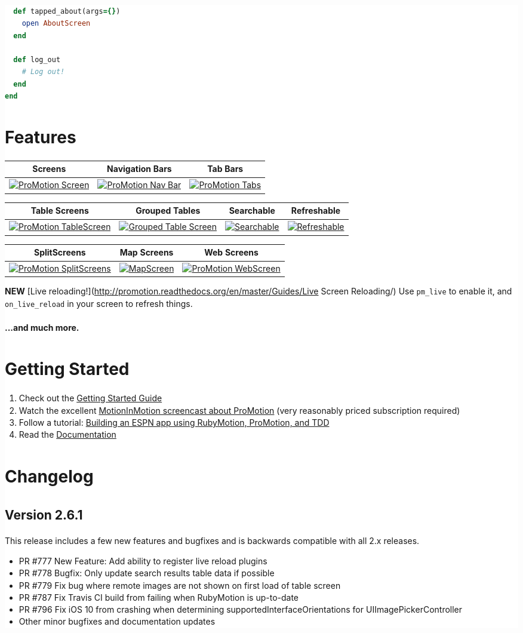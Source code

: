 ```ruby
  def tapped_about(args={})
    open AboutScreen
  end

  def log_out
    # Log out!
  end
end
```

# Features

|Screens|Navigation Bars|Tab Bars|
|---|---|---|
|[![ProMotion Screen](https://f.cloud.github.com/assets/1479215/1534021/060aaaac-4c8f-11e3-903c-743e54252222.png)](http://promotion.readthedocs.org/en/master/Reference/ProMotion%20Screen/)|[![ProMotion Nav Bar](https://f.cloud.github.com/assets/1479215/1534077/db39aab6-4c8f-11e3-83f7-e03d52ac615d.png)](http://promotion.readthedocs.org/en/master/Reference/ProMotion%20Screen/#set_nav_bar_buttonside-args)|[![ProMotion Tabs](https://f.cloud.github.com/assets/1479215/1534115/9f4c4cd8-4c90-11e3-9285-96ac253facda.png)](http://promotion.readthedocs.org/en/master/Reference/ProMotion%20Tabs/)|

|Table Screens|Grouped Tables|Searchable|Refreshable|
|---|---|---|---|
|[![ProMotion TableScreen](https://f.cloud.github.com/assets/1479215/1534137/ed71e864-4c90-11e3-98aa-ed96049f5407.png)](http://promotion.readthedocs.org/en/master/Reference/ProMotion%20TableScreen/)|[![Grouped Table Screen](https://f.cloud.github.com/assets/1479215/1589973/61a48610-5281-11e3-85ac-abee99bf73ad.png)](https://gist.github.com/jamonholmgren/382a6cf9963c5f0b2248)|[![Searchable](https://f.cloud.github.com/assets/1479215/1534299/20cc05c6-4c93-11e3-92ca-9ee39c044457.png)](http://promotion.readthedocs.org/en/master/Reference/ProMotion%20TableScreen/#searchableplaceholder-placeholder-text)|[![Refreshable](https://f.cloud.github.com/assets/1479215/1534317/5a14ef28-4c93-11e3-8e9e-f8c08d8464f8.png)](http://promotion.readthedocs.org/en/master/Reference/ProMotion%20TableScreen/#refreshableoptions)|


|SplitScreens|Map Screens|Web Screens|
|---|---|---|
|[![ProMotion SplitScreens](https://f.cloud.github.com/assets/1479215/1534507/0edb8dd4-4c96-11e3-9896-d4583d0ed161.png)](http://promotion.readthedocs.org/en/master/Reference/ProMotion%20SplitScreen/)|[![MapScreen](https://f.cloud.github.com/assets/1479215/1534628/f7dbf7e8-4c97-11e3-8817-4c2a58824771.png)](http://promotion.readthedocs.org/en/master/Reference/ProMotion%20MapScreen/)|[![ProMotion WebScreen](https://f.cloud.github.com/assets/1479215/1534631/ffe1b36a-4c97-11e3-8c8f-c7b14e26182d.png)](http://promotion.readthedocs.org/en/master/Reference/ProMotion%20WebScreen/)|

**NEW** [Live reloading!](http://promotion.readthedocs.org/en/master/Guides/Live Screen Reloading/) Use `pm_live` to enable it, and `on_live_reload` in your screen to refresh things.

#### ...and much more.

# Getting Started

1. Check out the [Getting Started Guide](https://github.com/infinitered/ProMotion/blob/master/docs/Guides/Getting%20Started.md)
2. Watch the excellent [MotionInMotion screencast about ProMotion](https://motioninmotion.tv/screencasts/8) (very reasonably priced subscription required)
3. Follow a tutorial: [Building an ESPN app using RubyMotion, ProMotion, and TDD](http://jamonholmgren.com/building-an-espn-app-using-rubymotion-promotion-and-tdd)
4. Read the [Documentation](https://github.com/infinitered/ProMotion/blob/master/docs)

# Changelog

## Version 2.6.1

This release includes a few new features and bugfixes and is backwards compatible with all 2.x releases.

* PR #777 New Feature: Add ability to register live reload plugins
* PR #778 Bugfix: Only update search results table data if possible
* PR #779 Fix bug where remote images are not shown on first load of table screen
* PR #787 Fix Travis CI build from failing when RubyMotion is up-to-date
* PR #796 Fix iOS 10 from crashing when determining supportedInterfaceOrientations for UIImagePickerController
* Other minor bugfixes and documentation updates

